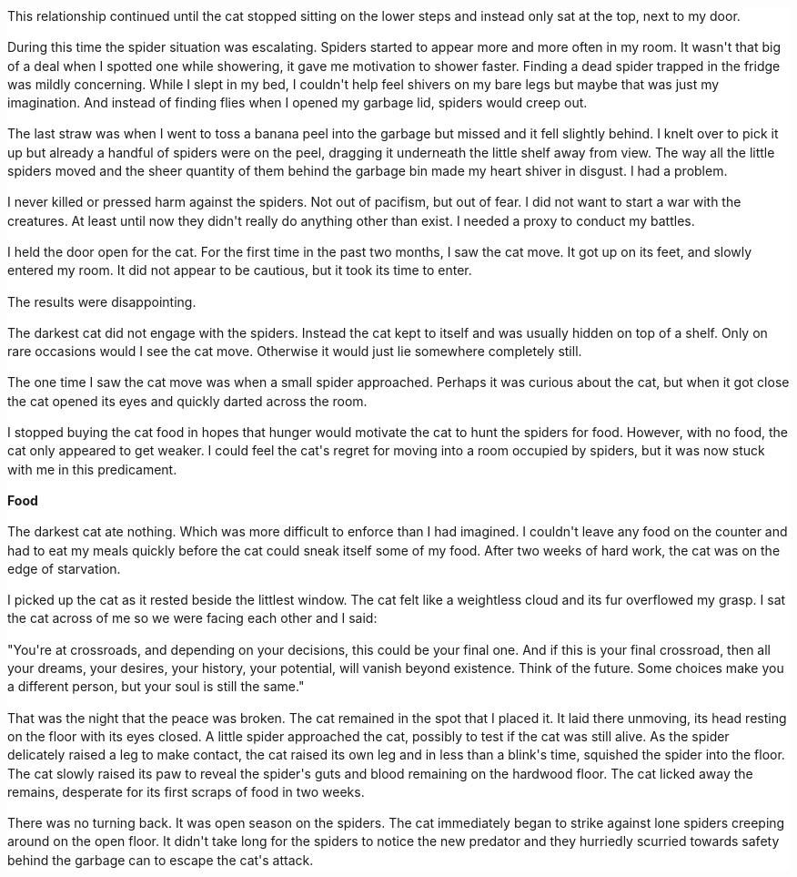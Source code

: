 This relationship continued until the cat stopped sitting on the lower steps and instead only sat at the top, next to my door.

During this time the spider situation was escalating. Spiders started to appear more and more often in my room. It wasn&#39;t that big of a deal when I spotted one while showering, it gave me motivation to shower faster. Finding a dead spider trapped in the fridge was mildly concerning. While I slept in my bed, I couldn&#39;t help feel shivers on my bare legs but maybe that was just my imagination. And instead of finding flies when I opened my garbage lid, spiders would creep out.

The last straw was when I went to toss a banana peel into the garbage but missed and it fell slightly behind. I knelt over to pick it up but already a handful of spiders were on the peel, dragging it underneath the little shelf away from view. The way all the little spiders moved and the sheer quantity of them behind the garbage bin made my heart shiver in disgust. I had a problem.

I never killed or pressed harm against the spiders. Not out of pacifism, but out of fear. I did not want to start a war with the creatures. At least until now they didn&#39;t really do anything other than exist. I needed a proxy to conduct my battles.

I held the door open for the cat. For the first time in the past two months, I saw the cat move. It got up on its feet, and slowly entered my room. It did not appear to be cautious, but it took its time to enter.

The results were disappointing.

The darkest cat did not engage with the spiders. Instead the cat kept to itself and was usually hidden on top of a shelf. Only on rare occasions would I see the cat move. Otherwise it would just lie somewhere completely still.

The one time I saw the cat move was when a small spider approached. Perhaps it was curious about the cat, but when it got close the cat opened its eyes and quickly darted across the room.

I stopped buying the cat food in hopes that hunger would motivate the cat to hunt the spiders for food. However, with no food, the cat only appeared to get weaker. I could feel the cat&#39;s regret for moving into a room occupied by spiders, but it was now stuck with me in this predicament.

**Food**

The darkest cat ate nothing. Which was more difficult to enforce than I had imagined. I couldn&#39;t leave any food on the counter and had to eat my meals quickly before the cat could sneak itself some of my food. After two weeks of hard work, the cat was on the edge of starvation.

I picked up the cat as it rested beside the littlest window. The cat felt like a weightless cloud and its fur overflowed my grasp. I sat the cat across of me so we were facing each other and I said:

&quot;You&#39;re at crossroads, and depending on your decisions, this could be your final one. And if this is your final crossroad, then all your dreams, your desires, your history, your potential, will vanish beyond existence. Think of the future. Some choices make you a different person, but your soul is still the same.&quot;

That was the night that the peace was broken. The cat remained in the spot that I placed it. It laid there unmoving, its head resting on the floor with its eyes closed. A little spider approached the cat, possibly to test if the cat was still alive. As the spider delicately raised a leg to make contact, the cat raised its own leg and in less than a blink&#39;s time, squished the spider into the floor. The cat slowly raised its paw to reveal the spider&#39;s guts and blood remaining on the hardwood floor. The cat licked away the remains, desperate for its first scraps of food in two weeks.

There was no turning back. It was open season on the spiders. The cat immediately began to strike against lone spiders creeping around on the open floor. It didn&#39;t take long for the spiders to notice the new predator and they hurriedly scurried towards safety behind the garbage can to escape the cat&#39;s attack.

